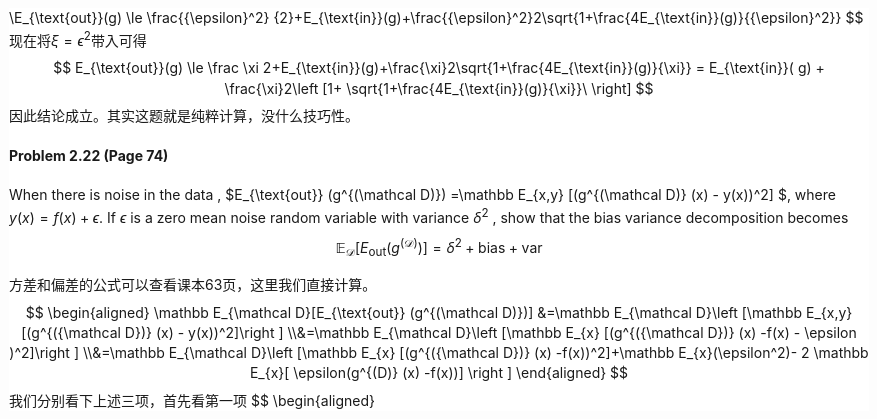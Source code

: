 \\E_{\text{out}}(g)
\le \frac{{\epsilon}^2} {2}+E_{\text{in}}(g)+\frac{{\epsilon}^2}2\sqrt{1+\frac{4E_{\text{in}}(g)}{{\epsilon}^2}}
$$
现在将$\xi={\epsilon}^2$带入可得
$$
E_{\text{out}}(g)
\le \frac \xi 2+E_{\text{in}}(g)+\frac{\xi}2\sqrt{1+\frac{4E_{\text{in}}(g)}{\xi}}
= E_{\text{in}}( g) + \frac{\xi}2\left [1+ \sqrt{1+\frac{4E_{\text{in}}(g)}{\xi}}\ \right]
$$
因此结论成立。其实这题就是纯粹计算，没什么技巧性。



#### Problem 2.22 (Page 74)

When there is noise in the data , $E_{\text{out}} (g^{(\mathcal D)}) =\mathbb E_{x,y} [(g^{(\mathcal D)} (x) - y(x))^2] $, where $y(x) = f(x) + \epsilon$. If $\epsilon$ is a zero mean noise random variable with variance $\delta^2​$ , show that the bias variance decomposition becomes 
$$
\mathbb E_{\mathcal D}[E_{\text{out}} (g^{(\mathcal D)})] = \delta^2 + \text{bias} + 
\text{var}
$$

方差和偏差的公式可以查看课本63页，这里我们直接计算。
$$
\begin{aligned}
\mathbb E_{\mathcal D}[E_{\text{out}} (g^{(\mathcal D)})] 
&=\mathbb E_{\mathcal D}\left [\mathbb E_{x,y} [(g^{({\mathcal D})} (x) - y(x))^2]\right ]
\\&=\mathbb E_{\mathcal D}\left [\mathbb E_{x} [(g^{({\mathcal D})} (x) -f(x) - \epsilon )^2]\right ]
\\&=\mathbb E_{\mathcal D}\left [\mathbb E_{x} [(g^{({\mathcal D})} (x) -f(x))^2]+\mathbb E_{x}(\epsilon^2)-
2 \mathbb E_{x}[ \epsilon(g^{(D)} (x) -f(x))] \right ]
\end{aligned}
$$
我们分别看下上述三项，首先看第一项
$$
\begin{aligned}
